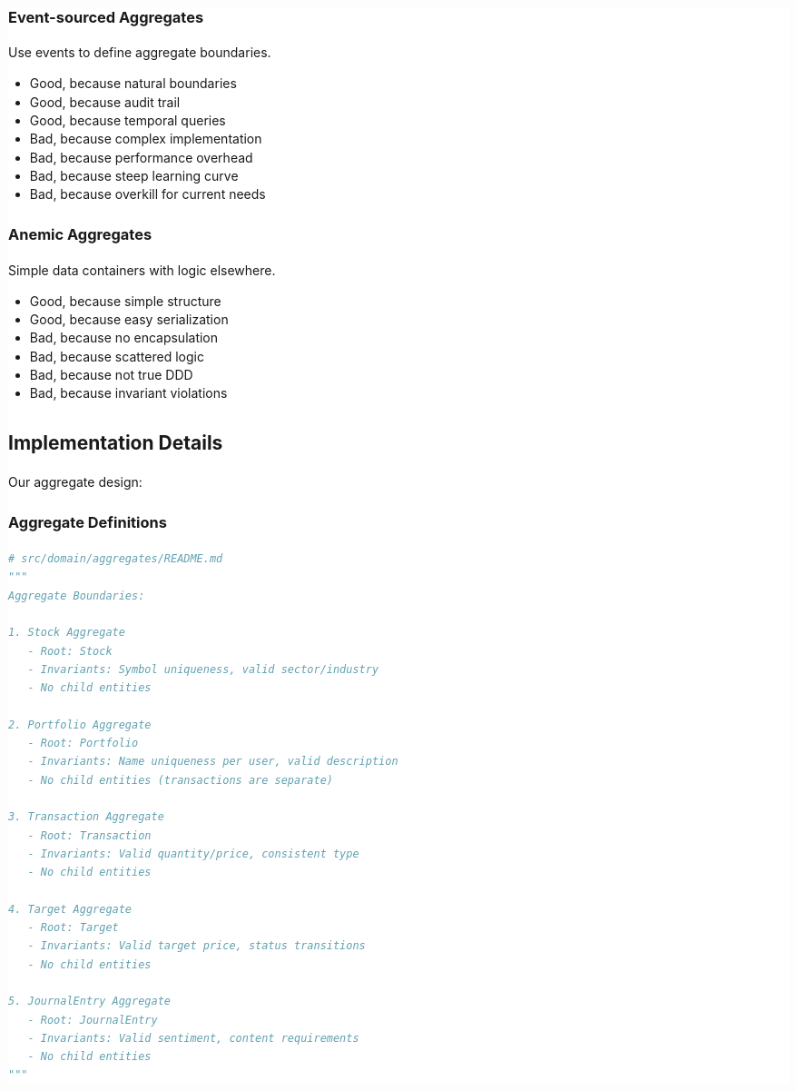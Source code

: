### Event-sourced Aggregates

Use events to define aggregate boundaries.

* Good, because natural boundaries
* Good, because audit trail
* Good, because temporal queries
* Bad, because complex implementation
* Bad, because performance overhead
* Bad, because steep learning curve
* Bad, because overkill for current needs

### Anemic Aggregates

Simple data containers with logic elsewhere.

* Good, because simple structure
* Good, because easy serialization
* Bad, because no encapsulation
* Bad, because scattered logic
* Bad, because not true DDD
* Bad, because invariant violations

## Implementation Details

Our aggregate design:

### Aggregate Definitions

```python
# src/domain/aggregates/README.md
"""
Aggregate Boundaries:

1. Stock Aggregate
   - Root: Stock
   - Invariants: Symbol uniqueness, valid sector/industry
   - No child entities

2. Portfolio Aggregate  
   - Root: Portfolio
   - Invariants: Name uniqueness per user, valid description
   - No child entities (transactions are separate)

3. Transaction Aggregate
   - Root: Transaction
   - Invariants: Valid quantity/price, consistent type
   - No child entities

4. Target Aggregate
   - Root: Target
   - Invariants: Valid target price, status transitions
   - No child entities

5. JournalEntry Aggregate
   - Root: JournalEntry
   - Invariants: Valid sentiment, content requirements
   - No child entities
"""
```
